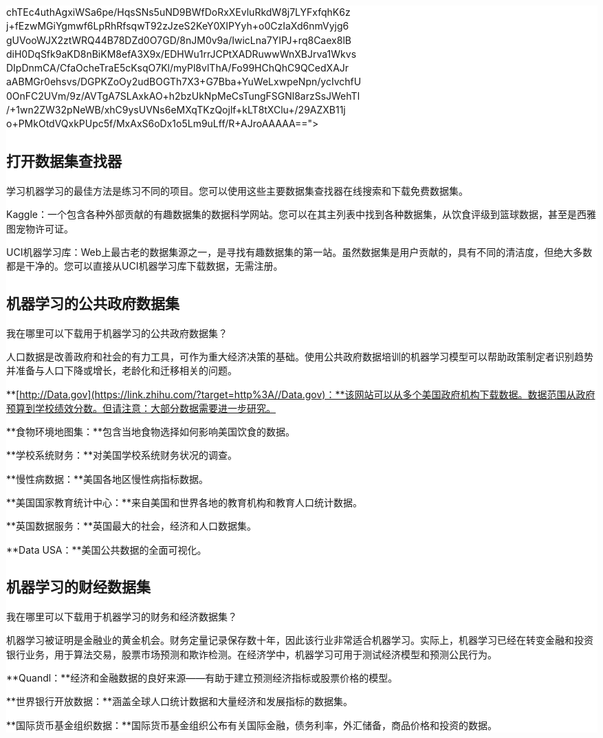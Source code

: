 chTEc4uthAgxiWSa6pe/HqsSNs5uND9BWfDoRxXEvluRkdW8j7LYFxfqhK6z
j+fEzwMGiYgmwf6LpRhRfsqwT92zJzeS2KeY0XIPYyh+o0CzIaXd6nmVyjg6
gUVooWJX2ztWRQ44B78DZd0O7GD/8nJM0v9a/IwicLna7YIPJ+rq8Caex8lB
diH0DqSfk9aKD8nBiKM8efA3X9x/EDHWu1rrJCPtXADRuwwWnXBJrva1Wkvs
DIpDnmCA/CfaOcheTraE5cKsqO7Kl/myPl8vlThA/Fo99HChQhC9QCedXAJr
aABMGr0ehsvs/DGPKZoOy2udBOGTh7X3+G7Bba+YuWeLxwpeNpn/ycIvchfU
0OnFC2UVm/9z/AVTgA7SLAxkAO+h2bzUkNpMeCsTungFSGNl8arzSsJWehTl
/+1wn2ZW32pNeWB/xhC9ysUVNs6eMXqTKzQojlf+kLT8tXClu+/29AZXB11j
o+PMkOtdVQxkPUpc5f/MxAxS6oDx1o5Lm9uLff/R+AJroAAAAA==">







## **打开数据集查找器**

学习机器学习的最佳方法是练习不同的项目。您可以使用这些主要数据集查找器在线搜索和下载免费数据集。

Kaggle：一个包含各种外部贡献的有趣数据集的数据科学网站。您可以在其主列表中找到各种数据集，从饮食评级到篮球数据，甚至是西雅图宠物许可证。

UCI机器学习库：Web上最古老的数据集源之一，是寻找有趣数据集的第一站。虽然数据集是用户贡献的，具有不同的清洁度，但绝大多数都是干净的。您可以直接从UCI机器学习库下载数据，无需注册。



## **机器学习的公共政府数据集**

我在哪里可以下载用于机器学习的公共政府数据集？

人口数据是改善政府和社会的有力工具，可作为重大经济决策的基础。使用公共政府数据培训的机器学习模型可以帮助政策制定者识别趋势并准备与人口下降或增长，老龄化和迁移相关的问题。

**[http://Data.gov](https://link.zhihu.com/?target=http%3A//Data.gov)：**该网站可以从多个美国政府机构下载数据。数据范围从政府预算到学校绩效分数。但请注意：大部分数据需要进一步研究。

**食物环境地图集：**包含当地食物选择如何影响美国饮食的数据。

**学校系统财务：**对美国学校系统财务状况的调查。

**慢性病数据：**美国各地区慢性病指标数据。

**美国国家教育统计中心：**来自美国和世界各地的教育机构和教育人口统计数据。

**英国数据服务：**英国最大的社会，经济和人口数据集。

**Data USA：**美国公共数据的全面可视化。



## **机器学习的财经数据集**

我在哪里可以下载用于机器学习的财务和经济数据集？

机器学习被证明是金融业的黄金机会。财务定量记录保存数十年，因此该行业非常适合机器学习。实际上，机器学习已经在转变金融和投资银行业务，用于算法交易，股票市场预测和欺诈检测。在经济学中，机器学习可用于测试经济模型和预测公民行为。

**Quandl：**经济和金融数据的良好来源——有助于建立预测经济指标或股票价格的模型。

**世界银行开放数据：**涵盖全球人口统计数据和大量经济和发展指标的数据集。

**国际货币基金组织数据：**国际货币基金组织公布有关国际金融，债务利率，外汇储备，商品价格和投资的数据。

